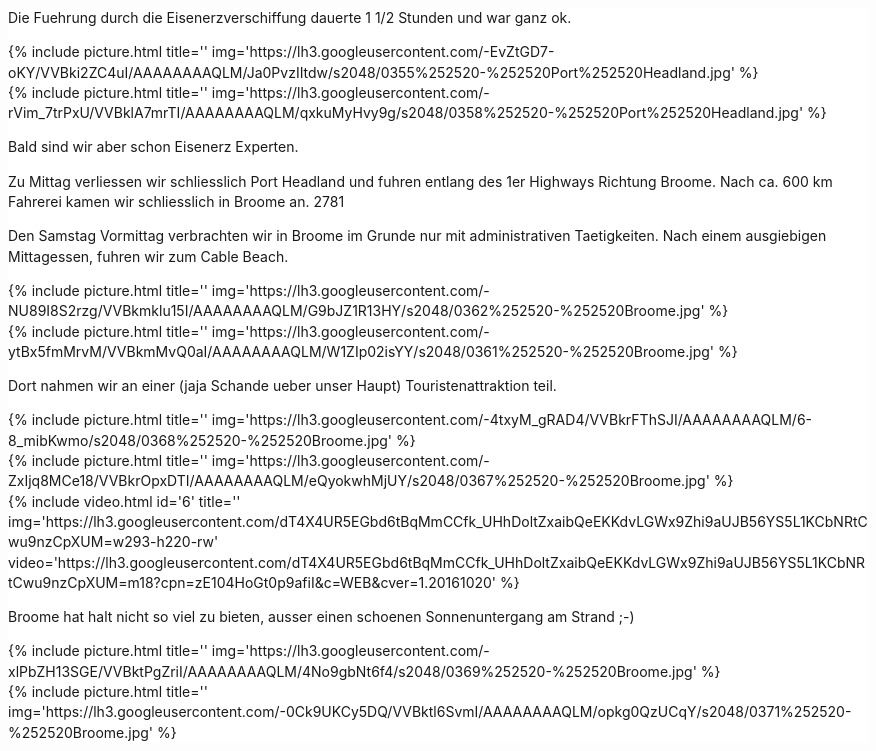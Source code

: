 Die Fuehrung durch die Eisenerzverschiffung dauerte 1 1/2 Stunden und war ganz ok.

<div class="row">
  <div class="col-sm-6">
    {% include picture.html title='' img='https://lh3.googleusercontent.com/-EvZtGD7-oKY/VVBki2ZC4uI/AAAAAAAAQLM/Ja0PvzIItdw/s2048/0355%252520-%252520Port%252520Headland.jpg' %}
  </div>
  <div class="col-sm-6">
    {% include picture.html title='' img='https://lh3.googleusercontent.com/-rVim_7trPxU/VVBklA7mrTI/AAAAAAAAQLM/qxkuMyHvy9g/s2048/0358%252520-%252520Port%252520Headland.jpg' %}
  </div>
</div>


Bald sind wir aber schon Eisenerz Experten.

Zu Mittag verliessen wir schliesslich Port Headland und fuhren entlang des 1er Highways Richtung Broome. Nach ca. 600 km Fahrerei kamen wir schliesslich in Broome an. 2781

Den Samstag Vormittag verbrachten wir in Broome im Grunde nur mit administrativen Taetigkeiten. Nach einem ausgiebigen Mittagessen, fuhren wir zum Cable Beach.

<div class="row">
  <div class="col-sm-6">
    {% include picture.html title='' img='https://lh3.googleusercontent.com/-NU89I8S2rzg/VVBkmklu15I/AAAAAAAAQLM/G9bJZ1R13HY/s2048/0362%252520-%252520Broome.jpg' %}
  </div>
  <div class="col-sm-6">
    {% include picture.html title='' img='https://lh3.googleusercontent.com/-ytBx5fmMrvM/VVBkmMvQ0aI/AAAAAAAAQLM/W1ZIp02isYY/s2048/0361%252520-%252520Broome.jpg' %}
  </div>
</div>

Dort nahmen wir an einer (jaja Schande ueber unser Haupt) Touristenattraktion teil.

<div class="row">
  <div class="col-sm-4">
    {% include picture.html title='' img='https://lh3.googleusercontent.com/-4txyM_gRAD4/VVBkrFThSJI/AAAAAAAAQLM/6-8_mibKwmo/s2048/0368%252520-%252520Broome.jpg' %}
  </div>
  <div class="col-sm-4">
    {% include picture.html title='' img='https://lh3.googleusercontent.com/-ZxIjq8MCe18/VVBkrOpxDTI/AAAAAAAAQLM/eQyokwhMjUY/s2048/0367%252520-%252520Broome.jpg' %}
  </div>
  <div class="col-sm-4">
    {% include video.html id='6' title='' img='https://lh3.googleusercontent.com/dT4X4UR5EGbd6tBqMmCCfk_UHhDoltZxaibQeEKKdvLGWx9Zhi9aUJB56YS5L1KCbNRtCwu9nzCpXUM=w293-h220-rw' video='https://lh3.googleusercontent.com/dT4X4UR5EGbd6tBqMmCCfk_UHhDoltZxaibQeEKKdvLGWx9Zhi9aUJB56YS5L1KCbNRtCwu9nzCpXUM=m18?cpn=zE104HoGt0p9afiI&c=WEB&cver=1.20161020' %}
  </div>
</div>

Broome hat halt nicht so viel zu bieten, ausser einen schoenen Sonnenuntergang am Strand ;-)

<div class="row">
  <div class="col-sm-6">
    {% include picture.html title='' img='https://lh3.googleusercontent.com/-xlPbZH13SGE/VVBktPgZriI/AAAAAAAAQLM/4No9gbNt6f4/s2048/0369%252520-%252520Broome.jpg' %}
  </div>
  <div class="col-sm-6">
    {% include picture.html title='' img='https://lh3.googleusercontent.com/-0Ck9UKCy5DQ/VVBktl6SvmI/AAAAAAAAQLM/opkg0QzUCqY/s2048/0371%252520-%252520Broome.jpg' %}
  </div>
</div>

